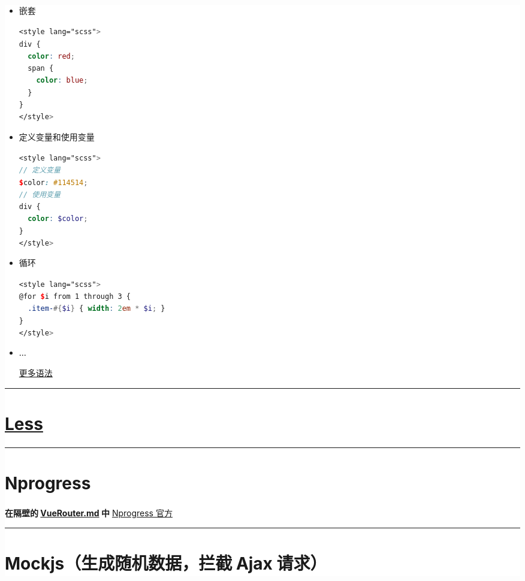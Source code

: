 - 嵌套

  ```scss
  <style lang="scss">
  div {
    color: red;
    span {
      color: blue;
    }
  }
  </style>
  ```

- 定义变量和使用变量

  ```scss
  <style lang="scss">
  // 定义变量
  $color: #114514;
  // 使用变量
  div {
    color: $color;
  }
  </style>
  ```

- 循环

  ```scss
  <style lang="scss">
  @for $i from 1 through 3 {
    .item-#{$i} { width: 2em * $i; }
  }
  </style>
  ```

- ...

  [更多语法](https://sass-lang.com/documentation/)

---

# [Less](https://less.bootcss.com/)

---

# Nprogress

**在隔壁的 [VueRouter.md](./VUE/VueRouter.md) 中**
[Nprogress 官方](https://github.com/rstacruz/nprogress)

---

# Mockjs（生成随机数据，拦截 Ajax 请求）
